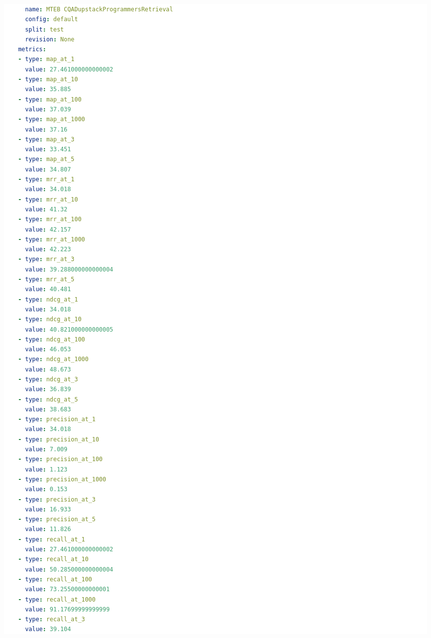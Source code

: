 ```yaml
      name: MTEB CQADupstackProgrammersRetrieval
      config: default
      split: test
      revision: None
    metrics:
    - type: map_at_1
      value: 27.461000000000002
    - type: map_at_10
      value: 35.885
    - type: map_at_100
      value: 37.039
    - type: map_at_1000
      value: 37.16
    - type: map_at_3
      value: 33.451
    - type: map_at_5
      value: 34.807
    - type: mrr_at_1
      value: 34.018
    - type: mrr_at_10
      value: 41.32
    - type: mrr_at_100
      value: 42.157
    - type: mrr_at_1000
      value: 42.223
    - type: mrr_at_3
      value: 39.288000000000004
    - type: mrr_at_5
      value: 40.481
    - type: ndcg_at_1
      value: 34.018
    - type: ndcg_at_10
      value: 40.821000000000005
    - type: ndcg_at_100
      value: 46.053
    - type: ndcg_at_1000
      value: 48.673
    - type: ndcg_at_3
      value: 36.839
    - type: ndcg_at_5
      value: 38.683
    - type: precision_at_1
      value: 34.018
    - type: precision_at_10
      value: 7.009
    - type: precision_at_100
      value: 1.123
    - type: precision_at_1000
      value: 0.153
    - type: precision_at_3
      value: 16.933
    - type: precision_at_5
      value: 11.826
    - type: recall_at_1
      value: 27.461000000000002
    - type: recall_at_10
      value: 50.285000000000004
    - type: recall_at_100
      value: 73.25500000000001
    - type: recall_at_1000
      value: 91.17699999999999
    - type: recall_at_3
      value: 39.104
```